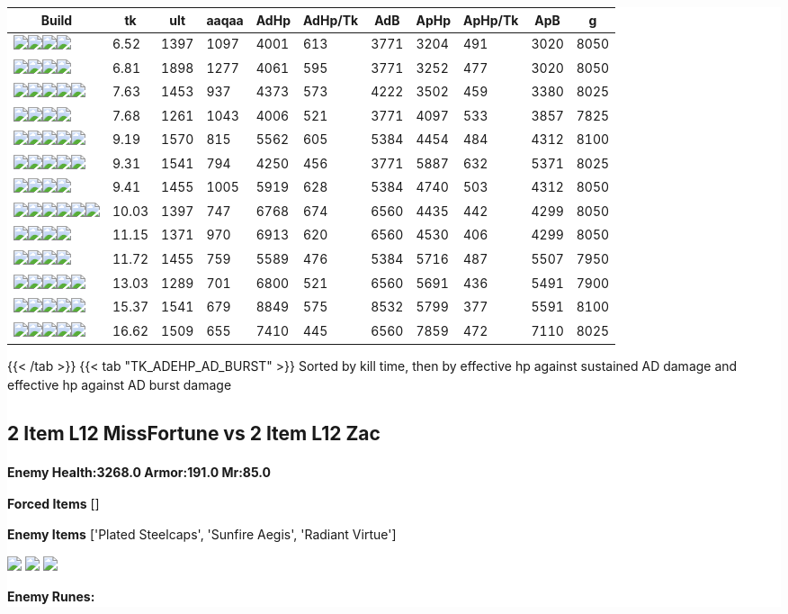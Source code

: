  Build |tk|ult|aaqaa|AdHp|AdHp/Tk|AdB|ApHp|ApHp/Tk|ApB|g
-|-|-|-|-|-|-|-|-|-|-
![](/item/6672.png)![](/item/3153.png)![](/item/1055.png)![](/item/1038.png)|6.52|1397|1097|4001|613|3771|3204|491|3020|8050
![](/item/3153.png)![](/item/3036.png)![](/item/1055.png)![](/item/1038.png)|6.81|1898|1277|4061|595|3771|3252|477|3020|8050
![](/item/6672.png)![](/item/6609.png)![](/item/1053.png)![](/item/1055.png)![](/item/1037.png)|7.63|1453|937|4373|573|4222|3502|459|3380|8025
![](/item/3153.png)![](/item/3091.png)![](/item/1055.png)![](/item/1037.png)|7.68|1261|1043|4006|521|3771|4097|533|3857|7825
![](/item/6672.png)![](/item/6673.png)![](/item/1055.png)![](/item/1038.png)![](/item/1036.png)|9.19|1570|815|5562|605|5384|4454|484|4312|8100
![](/item/6672.png)![](/item/3156.png)![](/item/1053.png)![](/item/1055.png)![](/item/1037.png)|9.31|1541|794|4250|456|3771|5887|632|5371|8025
![](/item/3153.png)![](/item/6673.png)![](/item/1055.png)![](/item/1038.png)|9.41|1455|1005|5919|628|5384|4740|503|4312|8050
![](/item/6672.png)![](/item/3026.png)![](/item/1053.png)![](/item/1055.png)![](/item/1036.png)![](/item/1036.png)|10.03|1397|747|6768|674|6560|4435|442|4299|8050
![](/item/3153.png)![](/item/3026.png)![](/item/1055.png)![](/item/1038.png)|11.15|1371|970|6913|620|6560|4530|406|4299|8050
![](/item/3091.png)![](/item/6673.png)![](/item/1055.png)![](/item/1038.png)|11.72|1455|759|5589|476|5384|5716|487|5507|7950
![](/item/3091.png)![](/item/3026.png)![](/item/1053.png)![](/item/1055.png)![](/item/1036.png)|13.03|1289|701|6800|521|6560|5691|436|5491|7900
![](/item/6673.png)![](/item/3026.png)![](/item/1055.png)![](/item/1038.png)![](/item/1036.png)|15.37|1541|679|8849|575|8532|5799|377|5591|8100
![](/item/3156.png)![](/item/3026.png)![](/item/1053.png)![](/item/1055.png)![](/item/1037.png)|16.62|1509|655|7410|445|6560|7859|472|7110|8025
{{< /tab >}}
{{< tab "TK_ADEHP_AD_BURST" >}}
Sorted by kill time, then by effective hp against sustained AD damage and effective hp against AD burst damage
## 2 Item L12 MissFortune vs 2 Item L12 Zac

**Enemy Health:3268.0 Armor:191.0 Mr:85.0**


**Forced Items** []








**Enemy Items** ['Plated Steelcaps', 'Sunfire Aegis', 'Radiant Virtue']





![](/item/3047.png)
![](/item/3068.png)
![](/item/6667.png)



**Enemy Runes:**




